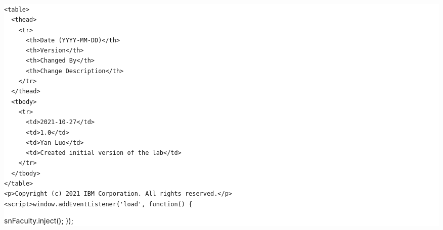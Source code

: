     <table>
      <thead>
        <tr>
          <th>Date (YYYY-MM-DD)</th>
          <th>Version</th>
          <th>Changed By</th>
          <th>Change Description</th>
        </tr>
      </thead>
      <tbody>
        <tr>
          <td>2021-10-27</td>
          <td>1.0</td>
          <td>Yan Luo</td>
          <td>Created initial version of the lab</td>
        </tr>
      </tbody>
    </table>
    <p>Copyright (c) 2021 IBM Corporation. All rights reserved.</p>
    <script>window.addEventListener('load', function() {
snFaculty.inject();
});</script>
    <script src="https://skills-network-assets.s3.us.cloud-object-storage.appdomain.cloud/scripts/inject.43989f87.js"></script>
    <script src="https://unpkg.com/@highlightjs/cdn-assets@10.7.1/highlight.min.js"></script>
    <script src="https://unpkg.com/highlightjs-badge@0.1.9/highlightjs-badge.min.js"></script>
  </body>
</html>
